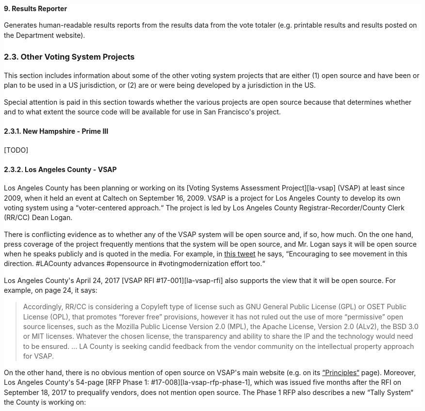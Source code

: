 **9\. Results Reporter**

Generates human-readable results reports from the results data from the vote
totaler (e.g. printable results and results posted on the Department website).


### 2.3. Other Voting System Projects

This section includes information about some of the other voting system
projects that are either (1) open source and have been or plan to be used in
a US jurisdiction, or (2) are or were being developed by a jurisdiction in
the US.

Special attention is paid in this section towards whether the various
projects are open source because that determines whether and to what extent
the source code will be available for use in San Francisco's project.


#### 2.3.1. New Hampshire - Prime III

[TODO]


#### 2.3.2. Los Angeles County - VSAP

Los Angeles County has been planning or working on its [Voting Systems
Assessment Project][la-vsap] (VSAP) at least since 2009, when
it held an event at Caltech on September 16, 2009. VSAP is a project for Los
Angeles County to develop its own voting system using a “voter-centered
approach.“ The project is led by Los Angeles County Registrar-Recorder/County
Clerk (RR/CC) Dean Logan.

There is conflicting evidence as to whether any of the VSAP system will be
open source and, if so, how much. On the one hand, press coverage of the
project frequently mentions that the system will be open source, and Mr.
Logan says it will be open source when he speaks publicly and is quoted in
the media. For example, in [this
tweet](https://twitter.com/LACountyRRCC/status/904871828799209472) he says,
“Encouraging to see movement in this direction. #LACounty advances
#opensource in #votingmodernization effort too.“

Los Angeles County's April 24, 2017 [VSAP RFI #17-001][la-vsap-rfi] also supports the
view that it will be open source. For example, on page 24, it says:

> Accordingly, RR/CC is considering a Copyleft type of license such as GNU
General Public License (GPL) or OSET Public License (OPL), that promotes
“forever free” provisions, however it has not ruled out the use of more
“permissive” open source licenses, such as the Mozilla Public License Version
2.0 (MPL), the Apache License, Version 2.0 (ALv2), the BSD 3.0 or MIT
licenses. Whatever the chosen license, the transparency and ability to share
the IP and the technology would need to be ensured.
> ...
> LA County is seeking candid feedback from the vendor community on the
intellectual property approach for VSAP.

On the other hand, there is no obvious mention of open source on VSAP's main
website (e.g. on its [“Principles“](http://vsap.lavote.net/principles/)
page). Moreover, Los Angeles County's 54-page [RFP Phase 1: #17-008][la-vsap-rfp-phase-1],
which was issued five months after the RFI on September 18, 2017 to
prequalify vendors, does not mention open source. The Phase 1 RFP also
describes a new “Tally System“ the County is working on:


[hava]: https://www.eac.gov/about/help-america-vote-act/